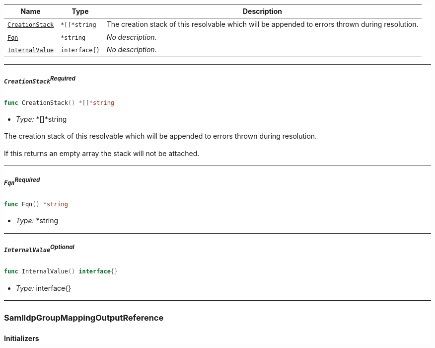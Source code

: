 | **Name** | **Type** | **Description** |
| --- | --- | --- |
| <code><a href="#rhizo-co-terraform-provider-wiz.samlIdp.SamlIdpGroupMappingList.property.creationStack">CreationStack</a></code> | <code>*[]*string</code> | The creation stack of this resolvable which will be appended to errors thrown during resolution. |
| <code><a href="#rhizo-co-terraform-provider-wiz.samlIdp.SamlIdpGroupMappingList.property.fqn">Fqn</a></code> | <code>*string</code> | *No description.* |
| <code><a href="#rhizo-co-terraform-provider-wiz.samlIdp.SamlIdpGroupMappingList.property.internalValue">InternalValue</a></code> | <code>interface{}</code> | *No description.* |

---

##### `CreationStack`<sup>Required</sup> <a name="CreationStack" id="rhizo-co-terraform-provider-wiz.samlIdp.SamlIdpGroupMappingList.property.creationStack"></a>

```go
func CreationStack() *[]*string
```

- *Type:* *[]*string

The creation stack of this resolvable which will be appended to errors thrown during resolution.

If this returns an empty array the stack will not be attached.

---

##### `Fqn`<sup>Required</sup> <a name="Fqn" id="rhizo-co-terraform-provider-wiz.samlIdp.SamlIdpGroupMappingList.property.fqn"></a>

```go
func Fqn() *string
```

- *Type:* *string

---

##### `InternalValue`<sup>Optional</sup> <a name="InternalValue" id="rhizo-co-terraform-provider-wiz.samlIdp.SamlIdpGroupMappingList.property.internalValue"></a>

```go
func InternalValue() interface{}
```

- *Type:* interface{}

---


### SamlIdpGroupMappingOutputReference <a name="SamlIdpGroupMappingOutputReference" id="rhizo-co-terraform-provider-wiz.samlIdp.SamlIdpGroupMappingOutputReference"></a>

#### Initializers <a name="Initializers" id="rhizo-co-terraform-provider-wiz.samlIdp.SamlIdpGroupMappingOutputReference.Initializer"></a>
